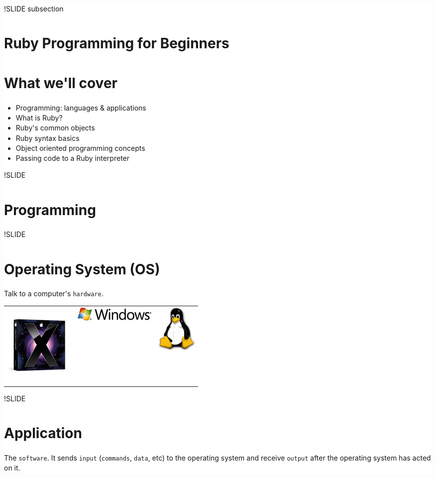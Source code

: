 !SLIDE subsection
# Ruby Programming for Beginners

<!SLIDE bullets incremental>
# What we'll cover

* Programming: languages & applications
* What is Ruby?
* Ruby's common objects
* Ruby syntax basics
* Object oriented programming concepts
* Passing code to a Ruby interpreter

!SLIDE
# Programming

!SLIDE
# Operating System (OS)
Talk to a computer's `hardware`.

<table>
  <tr>
  <td>
  <img src='img/os_x_logo.jpg'>
  <td>
  <img src='img/windows_logo.gif'>
  <td>
  <img src='img/linux_logo.gif'>
  </tr>
</table>

!SLIDE
# Application
The `software`.  It sends `input` (`commands`, `data`, etc) to the operating system and receive `output` after the operating system has acted on it.
